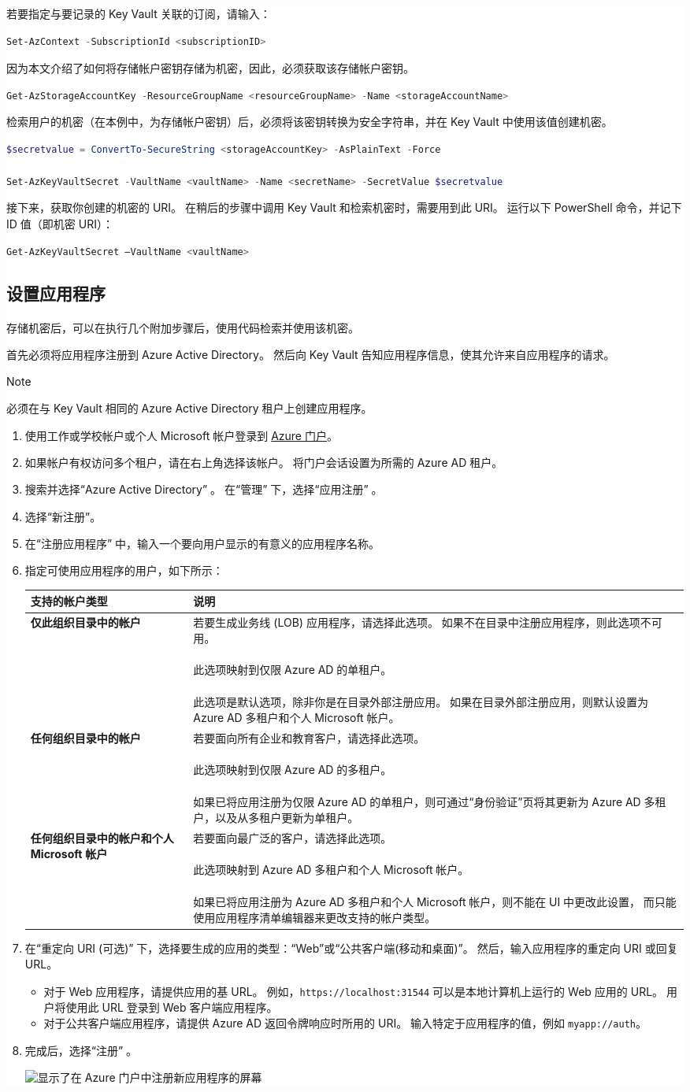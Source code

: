 若要指定与要记录的 Key Vault 关联的订阅，请输入：

```powershell
Set-AzContext -SubscriptionId <subscriptionID>
```

因为本文介绍了如何将存储帐户密钥存储为机密，因此，必须获取该存储帐户密钥。

```powershell
Get-AzStorageAccountKey -ResourceGroupName <resourceGroupName> -Name <storageAccountName>
```

检索用户的机密（在本例中，为存储帐户密钥）后，必须将该密钥转换为安全字符串，并在 Key Vault 中使用该值创建机密。

```powershell
$secretvalue = ConvertTo-SecureString <storageAccountKey> -AsPlainText -Force

Set-AzKeyVaultSecret -VaultName <vaultName> -Name <secretName> -SecretValue $secretvalue
```

接下来，获取你创建的机密的 URI。 在稍后的步骤中调用 Key Vault 和检索机密时，需要用到此 URI。 运行以下 PowerShell 命令，并记下 ID 值（即机密 URI）：

```powershell
Get-AzKeyVaultSecret –VaultName <vaultName>
```

## <a name="set-up-the-application"></a>设置应用程序

存储机密后，可以在执行几个附加步骤后，使用代码检索并使用该机密。

首先必须将应用程序注册到 Azure Active Directory。 然后向 Key Vault 告知应用程序信息，使其允许来自应用程序的请求。

> [!NOTE]
> 必须在与 Key Vault 相同的 Azure Active Directory 租户上创建应用程序。

1. 使用工作或学校帐户或个人 Microsoft 帐户登录到 [Azure 门户](https://portal.azure.com)。
1. 如果帐户有权访问多个租户，请在右上角选择该帐户。 将门户会话设置为所需的 Azure AD 租户。
1. 搜索并选择“Azure Active Directory”  。 在“管理”  下，选择“应用注册”  。
1. 选择“新注册”。 
1. 在“注册应用程序”  中，输入一个要向用户显示的有意义的应用程序名称。
1. 指定可使用应用程序的用户，如下所示：

    | 支持的帐户类型 | 说明 |
    |-------------------------|-------------|
    | **仅此组织目录中的帐户** | 若要生成业务线 (LOB) 应用程序，请选择此选项。 如果不在目录中注册应用程序，则此选项不可用。<br><br>此选项映射到仅限 Azure AD 的单租户。<br><br>此选项是默认选项，除非你是在目录外部注册应用。 如果在目录外部注册应用，则默认设置为 Azure AD 多租户和个人 Microsoft 帐户。 |
    | **任何组织目录中的帐户** | 若要面向所有企业和教育客户，请选择此选项。<br><br>此选项映射到仅限 Azure AD 的多租户。<br><br>如果已将应用注册为仅限 Azure AD 的单租户，则可通过“身份验证”页将其更新为 Azure AD 多租户，以及从多租户更新为单租户。  |
    | **任何组织目录中的帐户和个人 Microsoft 帐户** | 若要面向最广泛的客户，请选择此选项。<br><br>此选项映射到 Azure AD 多租户和个人 Microsoft 帐户。<br><br>如果已将应用注册为 Azure AD 多租户和个人 Microsoft 帐户，则不能在 UI 中更改此设置， 而只能使用应用程序清单编辑器来更改支持的帐户类型。 |

1. 在“重定向 URI (可选)”  下，选择要生成的应用的类型：“Web”或“公共客户端(移动和桌面)”。   然后，输入应用程序的重定向 URI 或回复 URL。

    * 对于 Web 应用程序，请提供应用的基 URL。 例如，`https://localhost:31544` 可以是本地计算机上运行的 Web 应用的 URL。 用户将使用此 URL 登录到 Web 客户端应用程序。
    * 对于公共客户端应用程序，请提供 Azure AD 返回令牌响应时所用的 URI。 输入特定于应用程序的值，例如 `myapp://auth`。

1. 完成后，选择“注册”  。

    ![显示了在 Azure 门户中注册新应用程序的屏幕](../media/new-app-registration.png)
